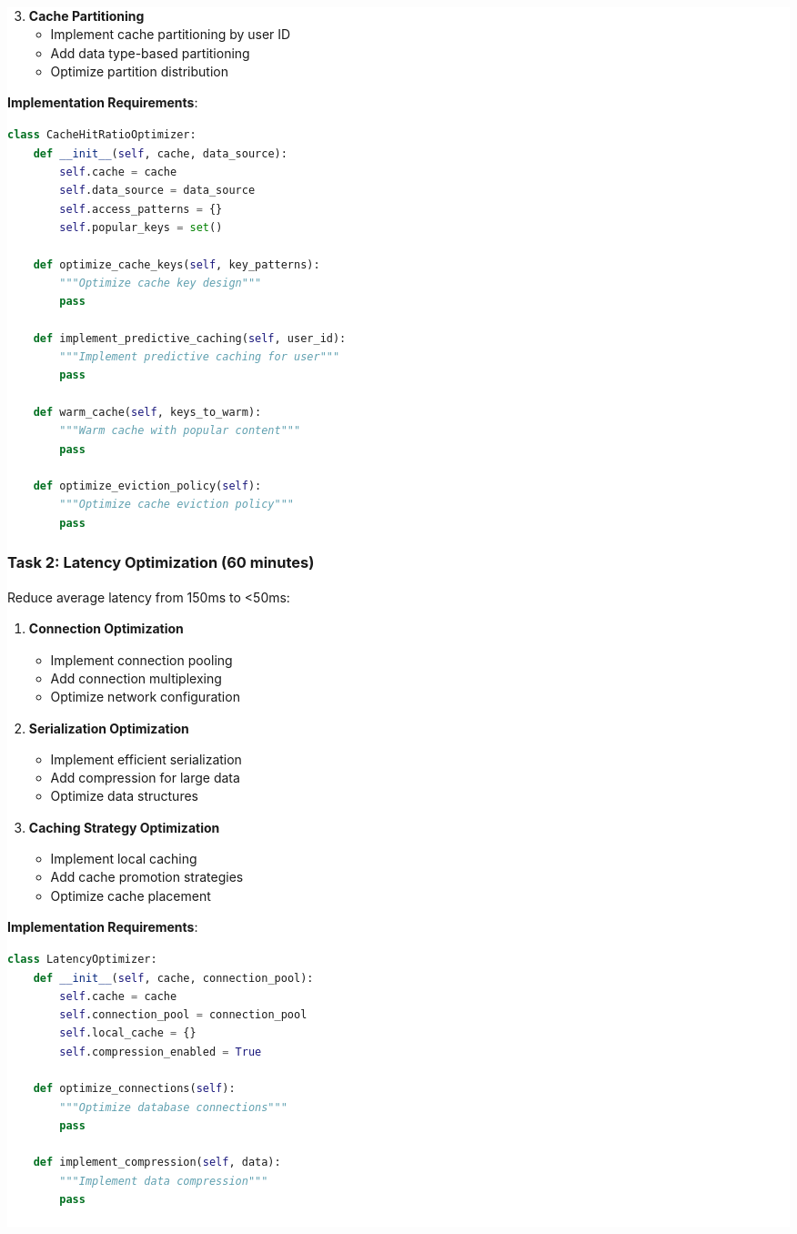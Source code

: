 3. **Cache Partitioning**
   - Implement cache partitioning by user ID
   - Add data type-based partitioning
   - Optimize partition distribution

**Implementation Requirements**:
```python
class CacheHitRatioOptimizer:
    def __init__(self, cache, data_source):
        self.cache = cache
        self.data_source = data_source
        self.access_patterns = {}
        self.popular_keys = set()
    
    def optimize_cache_keys(self, key_patterns):
        """Optimize cache key design"""
        pass
    
    def implement_predictive_caching(self, user_id):
        """Implement predictive caching for user"""
        pass
    
    def warm_cache(self, keys_to_warm):
        """Warm cache with popular content"""
        pass
    
    def optimize_eviction_policy(self):
        """Optimize cache eviction policy"""
        pass
```

### Task 2: Latency Optimization (60 minutes)

Reduce average latency from 150ms to <50ms:

1. **Connection Optimization**
   - Implement connection pooling
   - Add connection multiplexing
   - Optimize network configuration

2. **Serialization Optimization**
   - Implement efficient serialization
   - Add compression for large data
   - Optimize data structures

3. **Caching Strategy Optimization**
   - Implement local caching
   - Add cache promotion strategies
   - Optimize cache placement

**Implementation Requirements**:
```python
class LatencyOptimizer:
    def __init__(self, cache, connection_pool):
        self.cache = cache
        self.connection_pool = connection_pool
        self.local_cache = {}
        self.compression_enabled = True
    
    def optimize_connections(self):
        """Optimize database connections"""
        pass
    
    def implement_compression(self, data):
        """Implement data compression"""
        pass
    
```